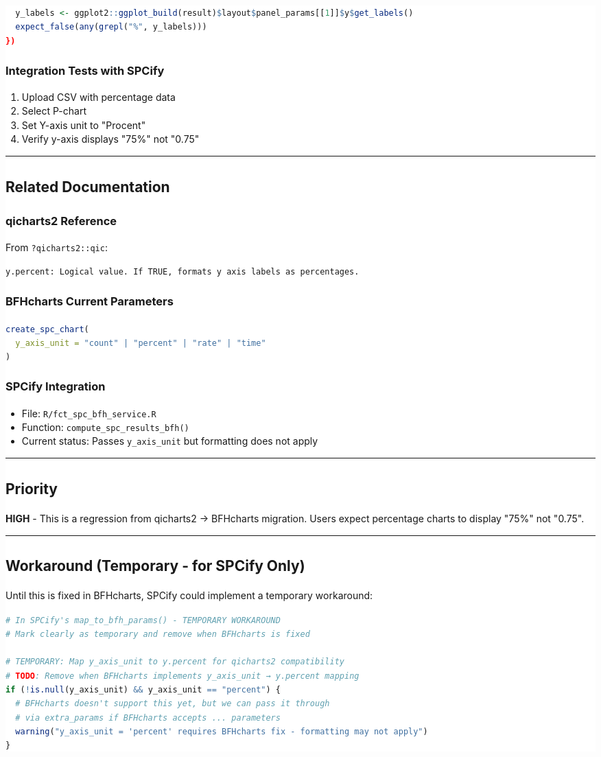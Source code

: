 ```r
  y_labels <- ggplot2::ggplot_build(result)$layout$panel_params[[1]]$y$get_labels()
  expect_false(any(grepl("%", y_labels)))
})
```

### Integration Tests with SPCify
1. Upload CSV with percentage data
2. Select P-chart
3. Set Y-axis unit to "Procent"
4. Verify y-axis displays "75%" not "0.75"

---

## Related Documentation

### qicharts2 Reference
From `?qicharts2::qic`:
```
y.percent: Logical value. If TRUE, formats y axis labels as percentages.
```

### BFHcharts Current Parameters
```r
create_spc_chart(
  y_axis_unit = "count" | "percent" | "rate" | "time"
)
```

### SPCify Integration
- File: `R/fct_spc_bfh_service.R`
- Function: `compute_spc_results_bfh()`
- Current status: Passes `y_axis_unit` but formatting does not apply

---

## Priority
**HIGH** - This is a regression from qicharts2 → BFHcharts migration. Users expect percentage charts to display "75%" not "0.75".

---

## Workaround (Temporary - for SPCify Only)

Until this is fixed in BFHcharts, SPCify could implement a temporary workaround:

```r
# In SPCify's map_to_bfh_params() - TEMPORARY WORKAROUND
# Mark clearly as temporary and remove when BFHcharts is fixed

# TEMPORARY: Map y_axis_unit to y.percent for qicharts2 compatibility
# TODO: Remove when BFHcharts implements y_axis_unit → y.percent mapping
if (!is.null(y_axis_unit) && y_axis_unit == "percent") {
  # BFHcharts doesn't support this yet, but we can pass it through
  # via extra_params if BFHcharts accepts ... parameters
  warning("y_axis_unit = 'percent' requires BFHcharts fix - formatting may not apply")
}
```

